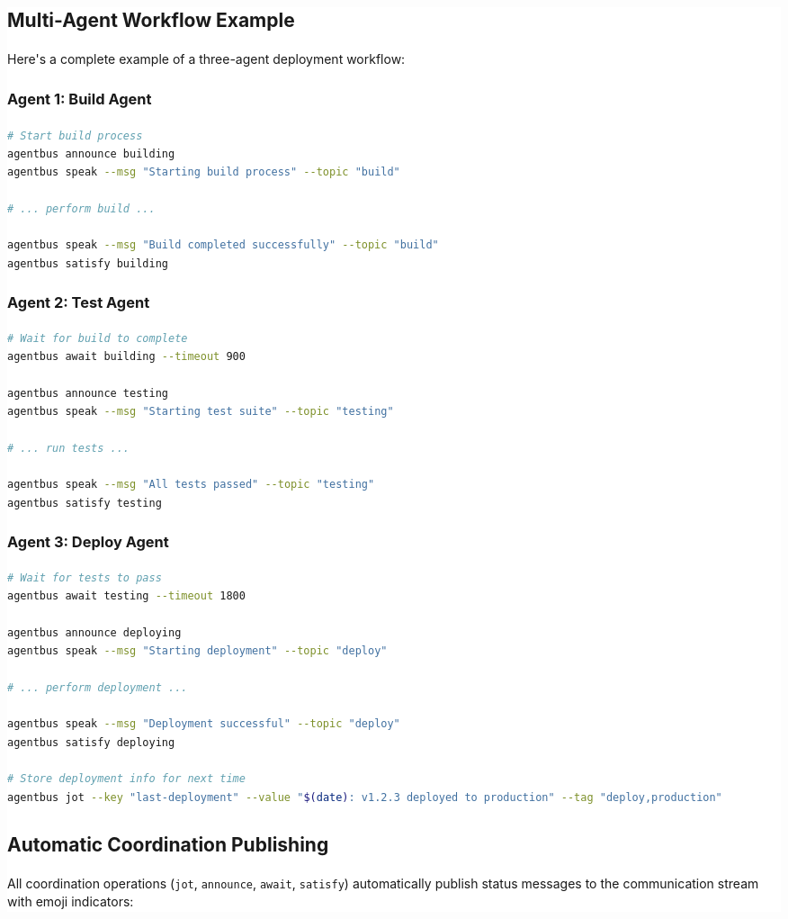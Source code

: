 ## Multi-Agent Workflow Example

Here's a complete example of a three-agent deployment workflow:

### Agent 1: Build Agent
```bash
# Start build process
agentbus announce building
agentbus speak --msg "Starting build process" --topic "build"

# ... perform build ...

agentbus speak --msg "Build completed successfully" --topic "build"
agentbus satisfy building
```

### Agent 2: Test Agent
```bash
# Wait for build to complete
agentbus await building --timeout 900

agentbus announce testing
agentbus speak --msg "Starting test suite" --topic "testing"

# ... run tests ...

agentbus speak --msg "All tests passed" --topic "testing"
agentbus satisfy testing
```

### Agent 3: Deploy Agent
```bash
# Wait for tests to pass
agentbus await testing --timeout 1800

agentbus announce deploying
agentbus speak --msg "Starting deployment" --topic "deploy"

# ... perform deployment ...

agentbus speak --msg "Deployment successful" --topic "deploy"
agentbus satisfy deploying

# Store deployment info for next time
agentbus jot --key "last-deployment" --value "$(date): v1.2.3 deployed to production" --tag "deploy,production"
```

## Automatic Coordination Publishing

All coordination operations (`jot`, `announce`, `await`, `satisfy`) automatically publish status messages to the communication stream with emoji indicators:
